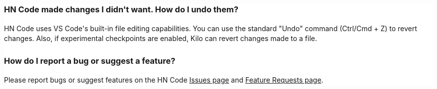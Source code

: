 ### HN Code made changes I didn't want. How do I undo them?

HN Code uses VS Code's built-in file editing capabilities. You can use the standard "Undo" command (Ctrl/Cmd + Z) to revert changes. Also, if experimental checkpoints are enabled, Kilo can revert changes made to a file.

### How do I report a bug or suggest a feature?

Please report bugs or suggest features on the HN Code [Issues page](https://github.com/Kilo-Org/kilocode/issues) and [Feature Requests page](https://github.com/Kilo-Org/kilocode/discussions/categories/ideas).
